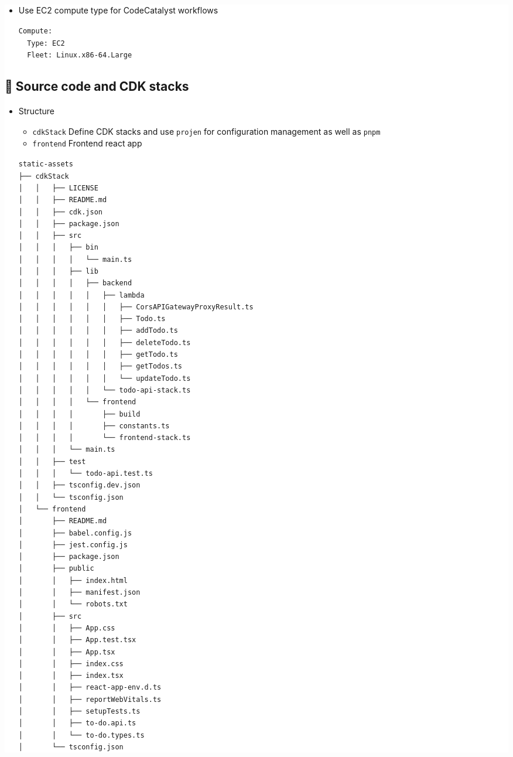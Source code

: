- Use EC2 compute type for CodeCatalyst workflows
  ```
  Compute:
    Type: EC2
    Fleet: Linux.x86-64.Large
  ```

## 🚀 **Source code and CDK stacks** <a name="Source-code-and-CDK-stacks"></a>
- Structure
  - `cdkStack` Define CDK stacks and use `projen` for configuration management as well as `pnpm`
  - `frontend` Frontend react app

  ```
  static-assets
  ├── cdkStack
  │   │   ├── LICENSE
  │   │   ├── README.md
  │   │   ├── cdk.json
  │   │   ├── package.json
  │   │   ├── src
  │   │   │   ├── bin
  │   │   │   │   └── main.ts
  │   │   │   ├── lib
  │   │   │   │   ├── backend
  │   │   │   │   │   ├── lambda
  │   │   │   │   │   │   ├── CorsAPIGatewayProxyResult.ts
  │   │   │   │   │   │   ├── Todo.ts
  │   │   │   │   │   │   ├── addTodo.ts
  │   │   │   │   │   │   ├── deleteTodo.ts
  │   │   │   │   │   │   ├── getTodo.ts
  │   │   │   │   │   │   ├── getTodos.ts
  │   │   │   │   │   │   └── updateTodo.ts
  │   │   │   │   │   └── todo-api-stack.ts
  │   │   │   │   └── frontend
  │   │   │   │       ├── build
  │   │   │   │       ├── constants.ts
  │   │   │   │       └── frontend-stack.ts
  │   │   │   └── main.ts
  │   │   ├── test
  │   │   │   └── todo-api.test.ts
  │   │   ├── tsconfig.dev.json
  │   │   └── tsconfig.json
  │   └── frontend
  │       ├── README.md
  │       ├── babel.config.js
  │       ├── jest.config.js
  │       ├── package.json
  │       ├── public
  │       │   ├── index.html
  │       │   ├── manifest.json
  │       │   └── robots.txt
  │       ├── src
  │       │   ├── App.css
  │       │   ├── App.test.tsx
  │       │   ├── App.tsx
  │       │   ├── index.css
  │       │   ├── index.tsx
  │       │   ├── react-app-env.d.ts
  │       │   ├── reportWebVitals.ts
  │       │   ├── setupTests.ts
  │       │   ├── to-do.api.ts
  │       │   └── to-do.types.ts
  │       └── tsconfig.json
  ```
